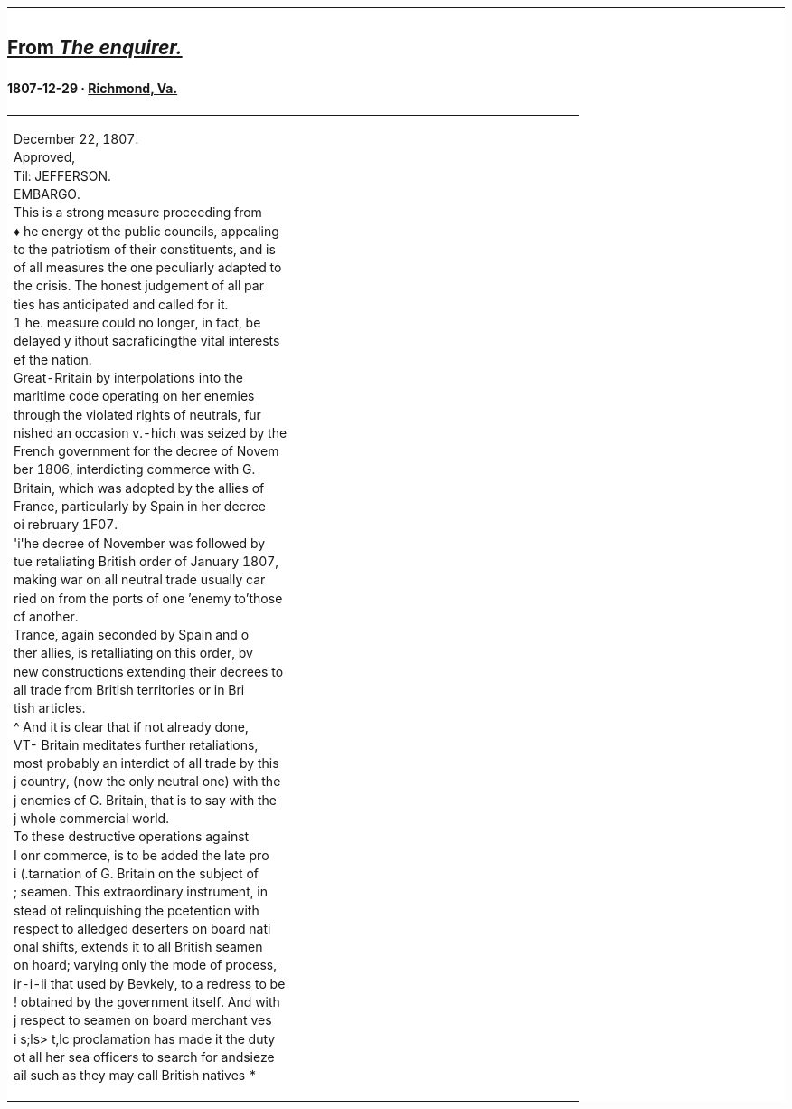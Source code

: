 </tr></table>

---

## [From _The enquirer._](https://www.loc.gov/resource/sn84024736/1807-12-29/ed-1/?sp=2)

#### 1807-12-29 &middot; [Richmond, Va.](http://dbpedia.org/resource/Richmond%2C_Virginia)

<table style="width: 100%;"><tr><td style="width: 50%">

  
December 22, 1807.  
Approved,  
Til: JEFFERSON.  
EMBARGO.  
This is a strong measure proceeding from  
♦ he energy ot the public councils, appealing  
to the patriotism of their constituents, and is  
of all measures the one peculiarly adapted to  
the crisis. The honest judgement of all par­  
ties has anticipated and called for it.  
1 he. measure could no longer, in fact, be  
delayed y ithout sacraficingthe vital interests  
ef the nation.  
Great-Rritain by interpolations into the  
maritime code operating on her enemies  
through the violated rights of neutrals, fur­  
nished an occasion v.-hich was seized by the  
French government for the decree of Novem­  
ber 1806, interdicting commerce with G.  
Britain, which was adopted by the allies of  
France, particularly by Spain in her decree  
oi rebruary 1F07.  
&#x27;i&#x27;he decree of November was followed by  
tue retaliating British order of January 1807,  
making war on all neutral trade usually car­  
ried on from the ports of one ’enemy to’those  
cf another.  
Trance, again seconded by Spain and o­  
ther allies, is retalliating on this order, bv  
new constructions extending their decrees to  
all trade from British territories or in Bri­  
tish articles.  
^ And it is clear that if not already done,  
VT- Britain meditates further retaliations,  
most probably an interdict of all trade by this  
j country, (now the only neutral one) with the  
j enemies of G. Britain, that is to say with the  
j whole commercial world.  
To these destructive operations against  
I onr commerce, is to be added the late pro­  
i (.tarnation of G. Britain on the subject of  
; seamen. This extraordinary instrument, in­  
stead ot relinquishing the pcetention with  
respect to alledged deserters on board nati­  
onal shifts, extends it to all British seamen  
on hoard; varying only the mode of process,  
ir-i-ii that used by Bevkely, to a redress to be  
! obtained by the government itself. And with  
j respect to seamen on board merchant ves­  
i s;ls&gt; t,lc proclamation has made it the duty  
ot all her sea officers to search for andsieze  
ail such as they may call British natives *  